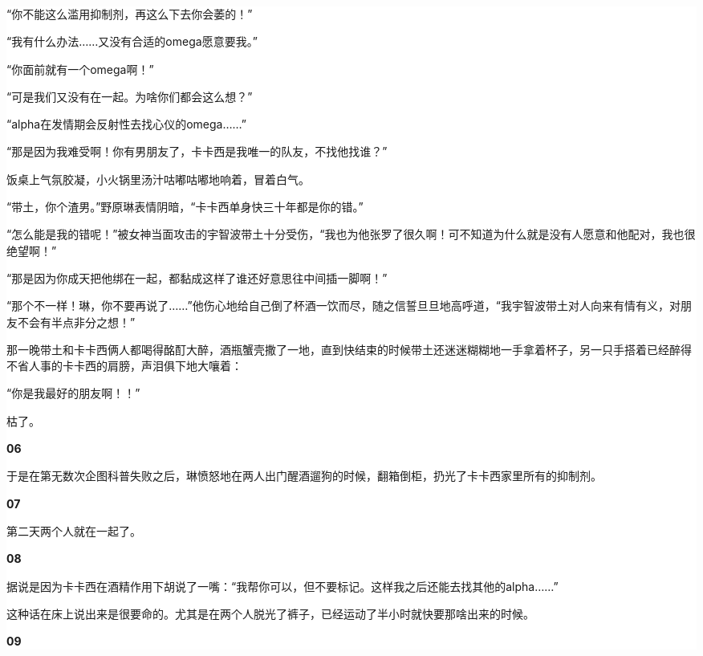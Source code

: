 “你不能这么滥用抑制剂，再这么下去你会萎的！”

“我有什么办法……又没有合适的omega愿意要我。”

“你面前就有一个omega啊！”

“可是我们又没有在一起。为啥你们都会这么想？”

“alpha在发情期会反射性去找心仪的omega……”

“那是因为我难受啊！你有男朋友了，卡卡西是我唯一的队友，不找他找谁？”

饭桌上气氛胶凝，小火锅里汤汁咕嘟咕嘟地响着，冒着白气。

“带土，你个渣男。”野原琳表情阴暗，“卡卡西单身快三十年都是你的错。”

“怎么能是我的错呢！”被女神当面攻击的宇智波带土十分受伤，“我也为他张罗了很久啊！可不知道为什么就是没有人愿意和他配对，我也很绝望啊！”

“那是因为你成天把他绑在一起，都黏成这样了谁还好意思往中间插一脚啊！”

“那个不一样！琳，你不要再说了……”他伤心地给自己倒了杯酒一饮而尽，随之信誓旦旦地高呼道，“我宇智波带土对人向来有情有义，对朋友不会有半点非分之想！”



那一晚带土和卡卡西俩人都喝得酩酊大醉，酒瓶蟹壳撒了一地，直到快结束的时候带土还迷迷糊糊地一手拿着杯子，另一只手搭着已经醉得不省人事的卡卡西的肩膀，声泪俱下地大嚷着：

“你是我最好的朋友啊！！”



枯了。







**06**



于是在第无数次企图科普失败之后，琳愤怒地在两人出门醒酒遛狗的时候，翻箱倒柜，扔光了卡卡西家里所有的抑制剂。





**07**



第二天两个人就在一起了。





**08**



据说是因为卡卡西在酒精作用下胡说了一嘴：“我帮你可以，但不要标记。这样我之后还能去找其他的alpha……”



这种话在床上说出来是很要命的。尤其是在两个人脱光了裤子，已经运动了半小时就快要那啥出来的时候。





**09**
